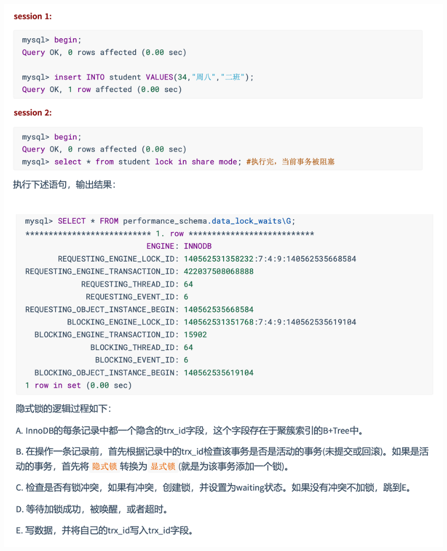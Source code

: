 
![image-20221020135023305](image-20221020135023305.png)

![image-20221020135041254](image-20221020135041254.png)
